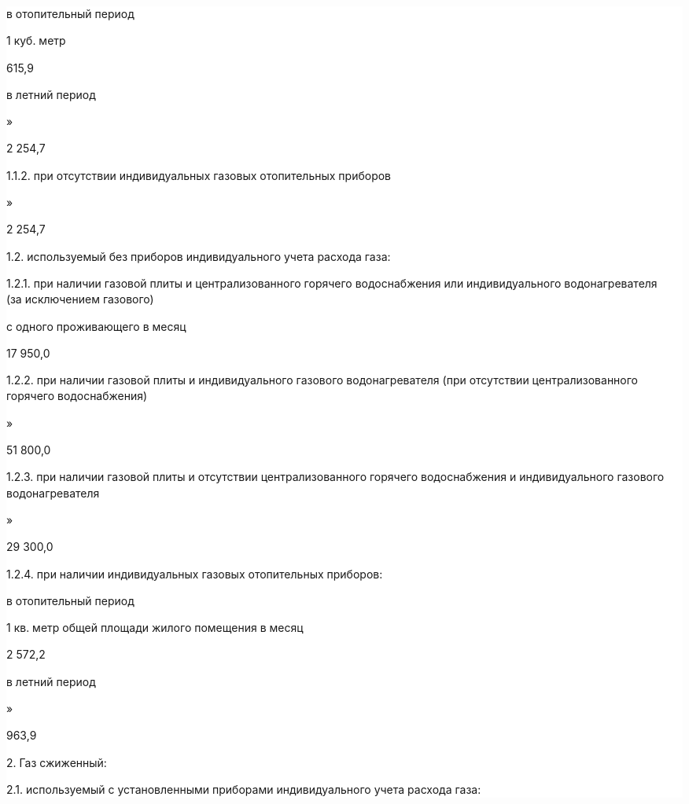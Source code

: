 </tr>
<tr>
<td><p>в отопительный период</p></td>
<td><p>1 куб. метр</p></td>
<td><p>615,9</p></td>
</tr>
<tr>
<td><p>в летний период</p></td>
<td><p>»</p></td>
<td><p>2 254,7</p></td>
</tr>
<tr>
<td><p>1.1.2. при отсутствии индивидуальных газовых отопительных приборов</p></td>
<td><p>»</p></td>
<td><p>2 254,7</p></td>
</tr>
<tr>
<td><p>1.2. используемый без приборов индивидуального учета расхода газа: </p></td>
<td><p></p></td>
<td><p></p></td>
</tr>
<tr>
<td><p>1.2.1. при наличии газовой плиты и централизованного горячего водоснабжения или индивидуального водонагревателя (за исключением газового)</p></td>
<td><p>с одного проживающего в месяц</p></td>
<td><p>17 950,0</p></td>
</tr>
<tr>
<td><p>1.2.2. при наличии газовой плиты и индивидуального газового водонагревателя (при отсутствии централизованного горячего водоснабжения)</p></td>
<td><p>»</p></td>
<td><p>51 800,0</p></td>
</tr>
<tr>
<td><p>1.2.3. при наличии газовой плиты и отсутствии централизованного горячего водоснабжения и индивидуального газового водонагревателя </p></td>
<td><p>»</p></td>
<td><p>29 300,0</p></td>
</tr>
<tr>
<td><p>1.2.4. при наличии индивидуальных газовых отопительных приборов: </p></td>
<td><p></p></td>
<td><p></p></td>
</tr>
<tr>
<td><p>в отопительный период</p></td>
<td><p>1 кв. метр общей площади жилого помещения в месяц</p></td>
<td><p>2 572,2</p></td>
</tr>
<tr>
<td><p>в летний период</p></td>
<td><p>»</p></td>
<td><p>963,9</p></td>
</tr>
<tr>
<td><p>2. Газ сжиженный: </p></td>
<td><p></p></td>
<td><p></p></td>
</tr>
<tr>
<td><p>2.1. используемый с установленными приборами индивидуального учета расхода газа: </p></td>
<td><p></p></td>
<td><p></p></td>
</tr>